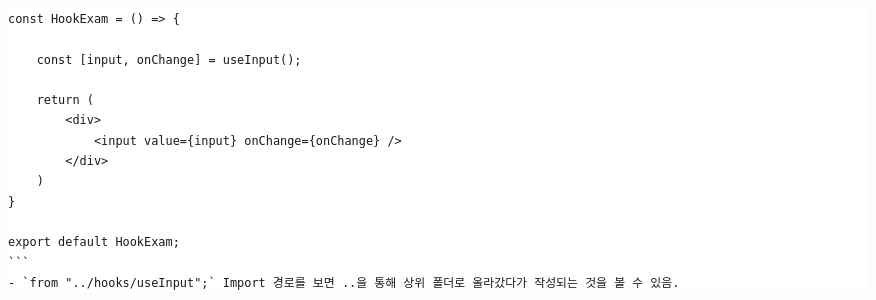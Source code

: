     const HookExam = () => {

        const [input, onChange] = useInput();

        return (
            <div>
                <input value={input} onChange={onChange} />
            </div>
        )
    }

    export default HookExam;
    ```
    - `from "../hooks/useInput";` Import 경로를 보면 ..을 통해 상위 폴더로 올라갔다가 작성되는 것을 볼 수 있음.
    